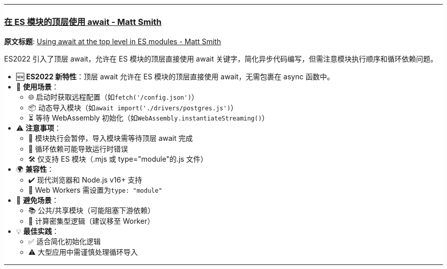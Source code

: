 
---

### [在 ES 模块的顶层使用 await - Matt Smith](https://allthingssmitty.com/2025/06/16/using-await-at-the-top-level-in-es-modules/)

**原文标题**: [
    Using await at the top level in ES modules - Matt Smith
  ](https://allthingssmitty.com/2025/06/16/using-await-at-the-top-level-in-es-modules/)

ES2022 引入了顶层 await，允许在 ES 模块的顶层直接使用 await 关键字，简化异步代码编写，但需注意模块执行顺序和循环依赖问题。

- 🆕 **ES2022 新特性**：顶层 await 允许在 ES 模块的顶层直接使用 await，无需包裹在 async 函数中。  
- 🚀 **使用场景**：  
  - 🌐 启动时获取远程配置（如`fetch('/config.json')`）  
  - 📦 动态导入模块（如`await import('./drivers/postgres.js')`）  
  - ⏳ 等待 WebAssembly 初始化（如`WebAssembly.instantiateStreaming()`）  
- ⚠️ **注意事项**：  
  - 🔄 模块执行会暂停，导入模块需等待顶层 await 完成  
  - 🔗 循环依赖可能导致运行时错误  
  - 🛠️ 仅支持 ES 模块（.mjs 或 type="module"的.js 文件）  
- 🌍 **兼容性**：  
  - ✔️ 现代浏览器和 Node.js v16+ 支持  
  - 🧩 Web Workers 需设置为`type: "module"`  
- 🚫 **避免场景**：  
  - 📚 公共/共享模块（可能阻塞下游依赖）  
  - 🔄 计算密集型逻辑（建议移至 Worker）  
- 💡 **最佳实践**：  
  - ✅ 适合简化初始化逻辑  
  - ⚠️ 大型应用中需谨慎处理循环导入

---


